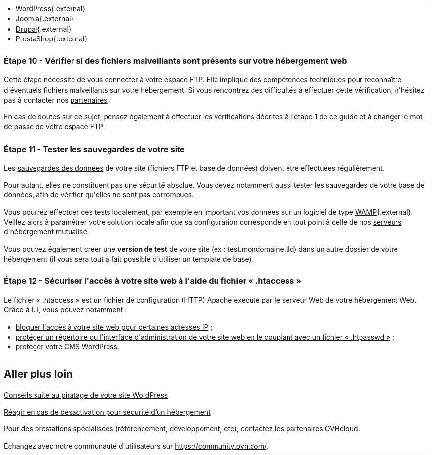 - [WordPress](https://fr.wordpress.org/){.external}
- [Joomla](https://www.joomla.fr/){.external}
- [Drupal](https://www.drupal.fr/){.external}
- [PrestaShop](https://www.prestashop.com/fr){.external}

### Étape 10 - Vérifier si des fichiers malveillants sont présents sur votre hébergement web

Cette étape nécessite de vous connecter à votre [espace FTP](/pages/web_cloud/web_hosting/ftp_connection). Elle implique des compétences techniques pour reconnaître d'éventuels fichiers malveillants sur votre hébergement. Si vous rencontrez des difficultés à effectuer cette vérification, n'hésitez pas à contacter nos [partenaires](https://partner.ovhcloud.com/fr/directory/).

En cas de doutes sur ce sujet, pensez également à effectuer les vérifications décrites à [l'étape 1 de ce guide](#local) et à [changer le mot de passe](/pages/web_cloud/web_hosting/ftp_change_password) de votre espace FTP.

### Étape 11 - Tester les sauvegardes de votre site

Les [sauvegardes des données](#backup) de votre site (fichiers FTP et base de données) doivent être effectuées régulièrement.

Pour autant, elles ne constituent pas une sécurité absolue. Vous devez notamment aussi tester les sauvegardes de votre base de données, afin de vérifier qu'elles ne sont pas corrompues.

Vous pourrez effectuer ces tests localement, par exemple en important vos données sur un logiciel de type [WAMP](https://www.wampserver.com/){.external}. Veillez alors à paramétrer votre solution locale afin que sa configuration corresponde en tout point à celle de nos [serveurs d'hébergement mutualisé](https://webhosting-infos.hosting.ovh.net/).

Vous pouvez également créer une **version de test** de votre site (ex : test.mondomaine.tld) dans un autre dossier de votre hébergement (il vous sera tout à fait possible d'utiliser un template de base).

### Étape 12 - Sécuriser l'accès à votre site web à l'aide du fichier « .htaccess »

Le fichier « .htaccess » est un fichier de configuration (HTTP) Apache exécuté par le serveur Web de votre hébergement Web. Grâce à lui, vous pouvez notamment :

- [bloquer l'accès à votre site web pour certaines adresses IP](/pages/web_cloud/web_hosting/htaccess_how_to_block_a_specific_ip_address_from_accessing_your_website) ;
- [protéger un répertoire ou l'interface d'administration de votre site web en le couplant avec un fichier « .htpasswd »](/pages/web_cloud/web_hosting/htaccess_protect_directory_by_password) ;
- [protéger votre CMS WordPress](/pages/web_cloud/web_hosting/htaccess_how_to_protect_wordpress).

## Aller plus loin <a name="go-further"></a>

[Conseils suite au piratage de votre site WordPress](/pages/web_cloud/web_hosting/cms_what_to_do_if_your_site_is_hacked)

[Réagir en cas de désactivation pour sécurité d’un hébergement](/pages/web_cloud/web_hosting/diagnostic_403_forbidden)

Pour des prestations spécialisées (référencement, développement, etc), contactez les [partenaires OVHcloud](https://partner.ovhcloud.com/fr/directory/).

Échangez avec notre communauté d'utilisateurs sur <https://community.ovh.com/>.
